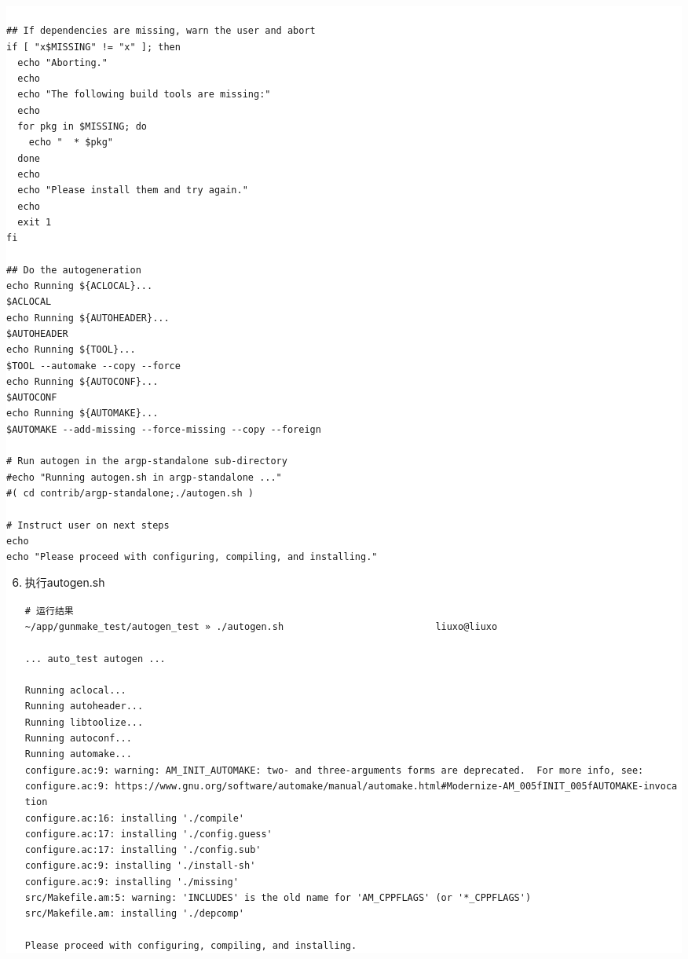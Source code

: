   ```shell
    
   ## If dependencies are missing, warn the user and abort
   if [ "x$MISSING" != "x" ]; then
     echo "Aborting."
     echo
     echo "The following build tools are missing:"
     echo
     for pkg in $MISSING; do
       echo "  * $pkg"
     done
     echo
     echo "Please install them and try again."
     echo
     exit 1
   fi
    
   ## Do the autogeneration
   echo Running ${ACLOCAL}...
   $ACLOCAL 
   echo Running ${AUTOHEADER}...
   $AUTOHEADER
   echo Running ${TOOL}...
   $TOOL --automake --copy --force
   echo Running ${AUTOCONF}...
   $AUTOCONF
   echo Running ${AUTOMAKE}...
   $AUTOMAKE --add-missing --force-missing --copy --foreign
    
   # Run autogen in the argp-standalone sub-directory
   #echo "Running autogen.sh in argp-standalone ..."
   #( cd contrib/argp-standalone;./autogen.sh )
    
   # Instruct user on next steps
   echo
   echo "Please proceed with configuring, compiling, and installing."
   ```

6. 执行autogen.sh

   ```shell
   # 运行结果
   ~/app/gunmake_test/autogen_test » ./autogen.sh                           liuxo@liuxo
   
   ... auto_test autogen ...
   
   Running aclocal...
   Running autoheader...
   Running libtoolize...
   Running autoconf...
   Running automake...
   configure.ac:9: warning: AM_INIT_AUTOMAKE: two- and three-arguments forms are deprecated.  For more info, see:
   configure.ac:9: https://www.gnu.org/software/automake/manual/automake.html#Modernize-AM_005fINIT_005fAUTOMAKE-invocation
   configure.ac:16: installing './compile'
   configure.ac:17: installing './config.guess'
   configure.ac:17: installing './config.sub'
   configure.ac:9: installing './install-sh'
   configure.ac:9: installing './missing'
   src/Makefile.am:5: warning: 'INCLUDES' is the old name for 'AM_CPPFLAGS' (or '*_CPPFLAGS')
   src/Makefile.am: installing './depcomp'
   
   Please proceed with configuring, compiling, and installing.
   ```
